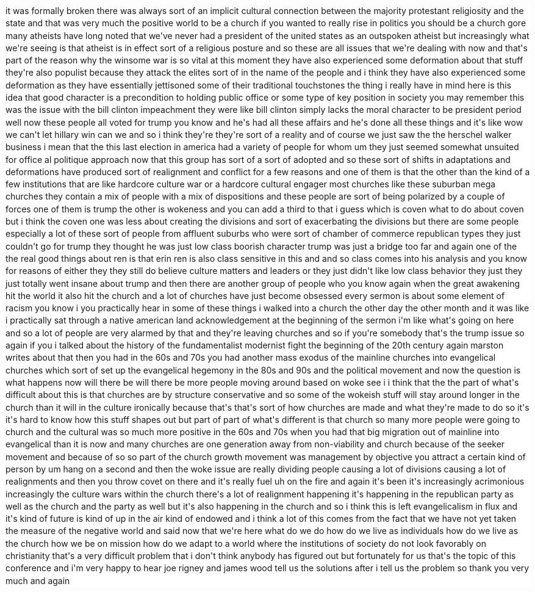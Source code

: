 it was formally broken there was always sort of an implicit cultural connection between the majority protestant religiosity and the state and that was very much the positive world to be a church if you wanted to really rise in politics you should be a church gore many atheists have long noted that we've never had a president of the united states as an outspoken atheist but increasingly what we're seeing is that atheist is in effect sort of a religious posture and so these are all issues that we're dealing with now and that's part of the reason why the winsome war is so vital at this moment they have also experienced some deformation about that stuff they're also populist because they attack the elites sort of in the name of the people and i think they have also experienced some deformation as they have essentially jettisoned some of their traditional touchstones the thing i really have in mind here is this idea that good character is a precondition to holding public office or some type of key position in society you may remember this was the issue with the bill clinton impeachment they were like bill clinton simply lacks the moral character to be president period well now these people all voted for trump you know and he's had all these affairs and he's done all these things and it's like wow we can't let hillary win can we and so i think they're they're sort of a reality and of course we just saw the the herschel walker business i mean that the this last election in america had a variety of people for whom um they just seemed somewhat unsuited for office al politique approach now that this group has sort of a sort of adopted and so these sort of shifts in adaptations and deformations have produced sort of realignment and conflict for a few reasons and one of them is that the other than the kind of a few institutions that are like hardcore culture war or a hardcore cultural engager most churches like these suburban mega churches they contain a mix of people with a mix of dispositions and these people are sort of being polarized by a couple of forces one of them is trump the other is wokeness and you can add a third to that i guess which is coven what to do about coven but i think the coven one was less about creating the divisions and sort of exacerbating the divisions but there are some people especially a lot of these sort of people from affluent suburbs who were sort of chamber of commerce republican types they just couldn't go for trump they thought he was just low class boorish character trump was just a bridge too far and again one of the the real good things about ren is that erin ren is also class sensitive in this and and so class comes into his analysis and you know for reasons of either they they still do believe culture matters and leaders or they just didn't like low class behavior they just they just totally went insane about trump and then there are another group of people who you know again when the great awakening hit the world it also hit the church and a lot of churches have just become obsessed every sermon is about some element of racism you know i you practically hear in some of these things i walked into a church the other day the other month and it was like i practically sat through a native american land acknowledgement at the beginning of the sermon i'm like what's going on here and so a lot of people are very alarmed by that and they're leaving churches and so if you're somebody that's the trump issue so again if you i talked about the history of the fundamentalist modernist fight the beginning of the 20th century again marston writes about that then you had in the 60s and 70s you had another mass exodus of the mainline churches into evangelical churches which sort of set up the evangelical hegemony in the 80s and 90s and the political movement and now the question is what happens now will there be will there be more people moving around based on woke see i i think that the the part of what's difficult about this is that churches are by structure conservative and so some of the wokeish stuff will stay around longer in the church than it will in the culture ironically because that's that's sort of how churches are made and what they're made to do so it's it's hard to know how this stuff shapes out but part of part of what's different is that church so many more people were going to church and the cultural was so much more positive in the 60s and 70s when you had that big migration out of mainline into evangelical than it is now and many churches are one generation away from non-viability and church because of the seeker movement and because of so so part of the church growth movement was management by objective you attract a certain kind of person by um hang on a second and then the woke issue are really dividing people causing a lot of divisions causing a lot of realignments and then you throw covet on there and it's really fuel uh on the fire and again it's been it's increasingly acrimonious increasingly the culture wars within the church there's a lot of realignment happening it's happening in the republican party as well as the church and the party as well but it's also happening in the church and so i think this is left evangelicalism in flux and it's kind of future is kind of up in the air kind of endowed and i think a lot of this comes from the fact that we have not yet taken the measure of the negative world and said now that we're here what do we do how do we live as individuals how do we live as the church how we be on mission how do we adapt to a world where the institutions of society do not look favorably on christianity that's a very difficult problem that i don't think anybody has figured out but fortunately for us that's the topic of this conference and i'm very happy to hear joe rigney and james wood tell us the solutions after i tell us the problem so thank you very much and again